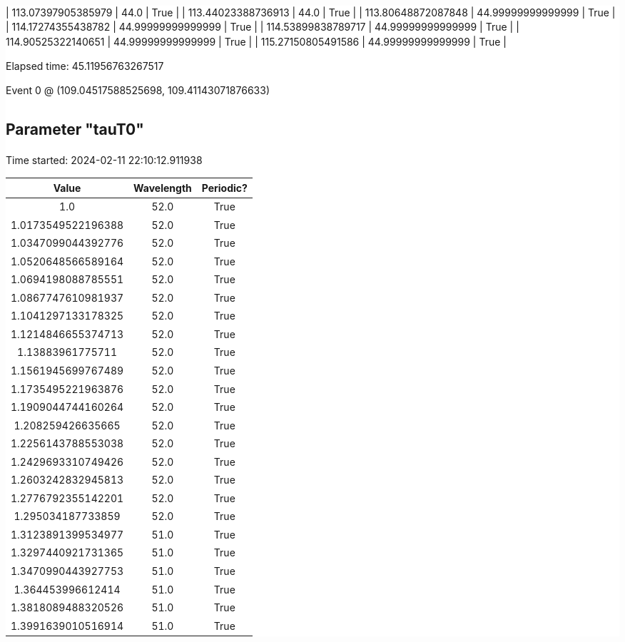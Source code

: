 | 113.07397905385979 | 44.0 | True |
| 113.44023388736913 | 44.0 | True |
| 113.80648872087848 | 44.99999999999999 | True |
| 114.17274355438782 | 44.99999999999999 | True |
| 114.53899838789717 | 44.99999999999999 | True |
| 114.90525322140651 | 44.99999999999999 | True |
| 115.27150805491586 | 44.99999999999999 | True |

Elapsed time: 45.11956763267517

Event 0 @ (109.04517588525698, 109.41143071876633)

## Parameter "tauT0"

Time started: 2024-02-11 22:10:12.911938

| Value | Wavelength | Periodic? |
| :---: | :---: | :---: |
| 1.0 | 52.0 | True |
| 1.0173549522196388 | 52.0 | True |
| 1.0347099044392776 | 52.0 | True |
| 1.0520648566589164 | 52.0 | True |
| 1.0694198088785551 | 52.0 | True |
| 1.0867747610981937 | 52.0 | True |
| 1.1041297133178325 | 52.0 | True |
| 1.1214846655374713 | 52.0 | True |
| 1.13883961775711 | 52.0 | True |
| 1.1561945699767489 | 52.0 | True |
| 1.1735495221963876 | 52.0 | True |
| 1.1909044744160264 | 52.0 | True |
| 1.208259426635665 | 52.0 | True |
| 1.2256143788553038 | 52.0 | True |
| 1.2429693310749426 | 52.0 | True |
| 1.2603242832945813 | 52.0 | True |
| 1.2776792355142201 | 52.0 | True |
| 1.295034187733859 | 52.0 | True |
| 1.3123891399534977 | 51.0 | True |
| 1.3297440921731365 | 51.0 | True |
| 1.3470990443927753 | 51.0 | True |
| 1.364453996612414 | 51.0 | True |
| 1.3818089488320526 | 51.0 | True |
| 1.3991639010516914 | 51.0 | True |